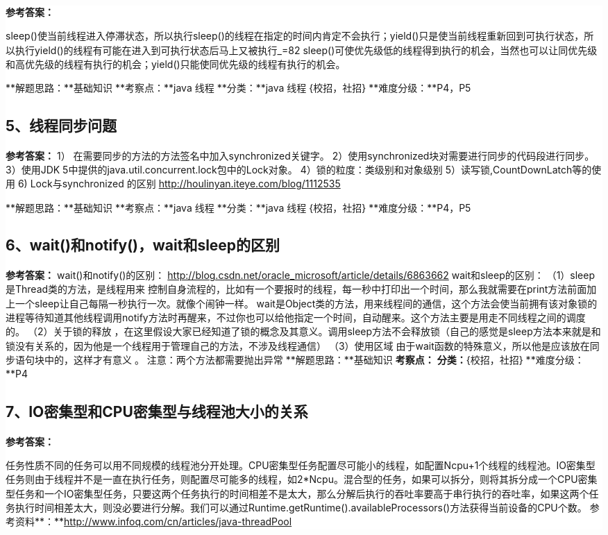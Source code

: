  **参考答案：** 

sleep()使当前线程进入停滞状态，所以执行sleep()的线程在指定的时间内肯定不会执行；yield()只是使当前线程重新回到可执行状态，所以执行yield()的线程有可能在进入到可执行状态后马上又被执行_=82
sleep()可使优先级低的线程得到执行的机会，当然也可以让同优先级和高优先级的线程有执行的机会；yield()只能使同优先级的线程有执行的机会。

**解题思路：**基础知识
**考察点：**java 线程 
**分类：**java 线程 {校招，社招}
**难度分级：**P4，P5 

## 5、线程同步问题 

 **参考答案：**
1） 在需要同步的方法的方法签名中加入synchronized关键字。
2）使用synchronized块对需要进行同步的代码段进行同步。
3）使用JDK 5中提供的java.util.concurrent.lock包中的Lock对象。
4）锁的粒度：类级别和对象级别
5）读写锁,CountDownLatch等的使用
6) Lock与synchronized 的区别
http://houlinyan.iteye.com/blog/1112535

**解题思路：**基础知识
**考察点：**java 线程 
**分类：**java 线程 {校招，社招}
**难度分级：**P4，P5 

## 6、wait()和notify()，wait和sleep的区别  

**参考答案：**
wait()和notify()的区别： 
http://blog.csdn.net/oracle_microsoft/article/details/6863662
wait和sleep的区别：
（1）sleep是Thread类的方法，是线程用来 控制自身流程的，比如有一个要报时的线程，每一秒中打印出一个时间，那么我就需要在print方法前面加上一个sleep让自己每隔一秒执行一次。就像个闹钟一样。
wait是Object类的方法，用来线程间的通信，这个方法会使当前拥有该对象锁的进程等待知道其他线程调用notify方法时再醒来，不过你也可以给他指定一个时间，自动醒来。这个方法主要是用走不同线程之间的调度的。
（2）关于锁的释放 ，在这里假设大家已经知道了锁的概念及其意义。调用sleep方法不会释放锁（自己的感觉是sleep方法本来就是和锁没有关系的，因为他是一个线程用于管理自己的方法，不涉及线程通信）
（3）使用区域
由于wait函数的特殊意义，所以他是应该放在同步语句块中的，这样才有意义 。
注意：两个方法都需要抛出异常
**解题思路：**基础知识
**考察点：**
**分类：**{校招，社招}
**难度分级：**P4

## 7、IO密集型和CPU密集型与线程池大小的关系 

**参考答案：**

任务性质不同的任务可以用不同规模的线程池分开处理。CPU密集型任务配置尽可能小的线程，如配置Ncpu+1个线程的线程池。IO密集型任务则由于线程并不是一直在执行任务，则配置尽可能多的线程，如2*Ncpu。混合型的任务，如果可以拆分，则将其拆分成一个CPU密集型任务和一个IO密集型任务，只要这两个任务执行的时间相差不是太大，那么分解后执行的吞吐率要高于串行执行的吞吐率，如果这两个任务执行时间相差太大，则没必要进行分解。我们可以通过Runtime.getRuntime().availableProcessors()方法获得当前设备的CPU个数。
参考资料**：**http://www.infoq.com/cn/articles/java-threadPool
